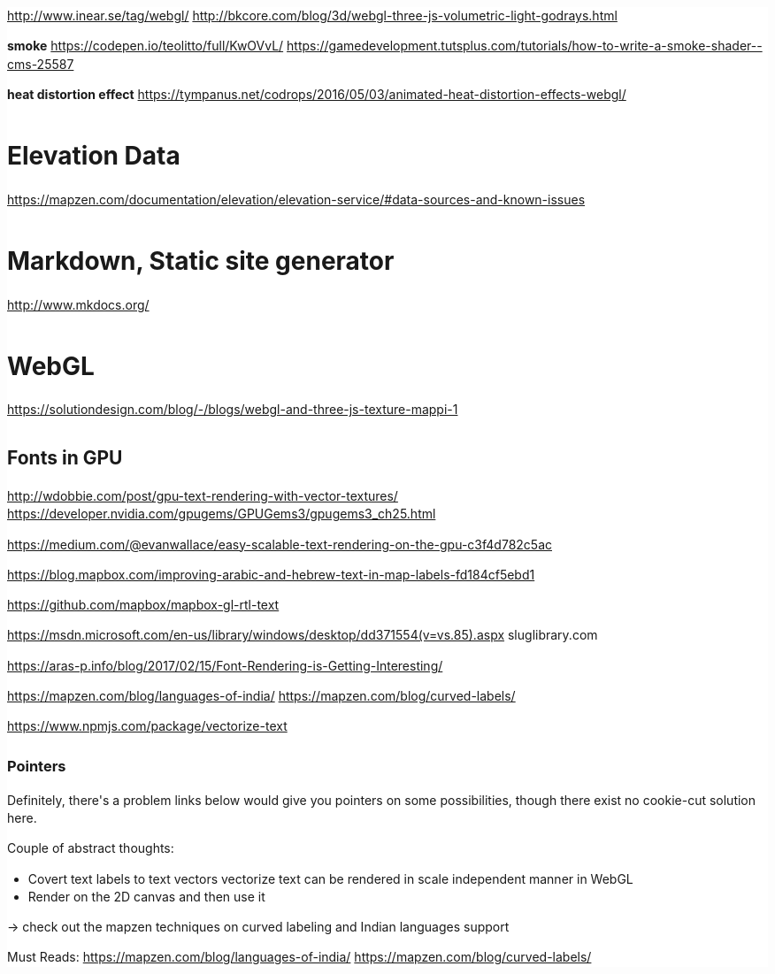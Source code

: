 http://www.inear.se/tag/webgl/
http://bkcore.com/blog/3d/webgl-three-js-volumetric-light-godrays.html

**smoke**
https://codepen.io/teolitto/full/KwOVvL/
https://gamedevelopment.tutsplus.com/tutorials/how-to-write-a-smoke-shader--cms-25587

**heat distortion effect**
https://tympanus.net/codrops/2016/05/03/animated-heat-distortion-effects-webgl/

# Elevation Data
https://mapzen.com/documentation/elevation/elevation-service/#data-sources-and-known-issues

# Markdown, Static site generator
http://www.mkdocs.org/

# WebGL
https://solutiondesign.com/blog/-/blogs/webgl-and-three-js-texture-mappi-1

## Fonts in GPU
http://wdobbie.com/post/gpu-text-rendering-with-vector-textures/
https://developer.nvidia.com/gpugems/GPUGems3/gpugems3_ch25.html

https://medium.com/@evanwallace/easy-scalable-text-rendering-on-the-gpu-c3f4d782c5ac


https://blog.mapbox.com/improving-arabic-and-hebrew-text-in-map-labels-fd184cf5ebd1

https://github.com/mapbox/mapbox-gl-rtl-text


https://msdn.microsoft.com/en-us/library/windows/desktop/dd371554(v=vs.85).aspx
sluglibrary.com

https://aras-p.info/blog/2017/02/15/Font-Rendering-is-Getting-Interesting/

https://mapzen.com/blog/languages-of-india/
https://mapzen.com/blog/curved-labels/

https://www.npmjs.com/package/vectorize-text

### Pointers
Definitely, there's a problem links below would give you pointers on some possibilities, though there exist no cookie-cut solution here.

Couple of abstract thoughts:
- Covert text labels to text vectors vectorize text can be rendered in scale independent manner in WebGL
- Render on the 2D canvas and then use it

-> check out the mapzen techniques on curved labeling and Indian languages support

Must Reads:
https://mapzen.com/blog/languages-of-india/
https://mapzen.com/blog/curved-labels/
